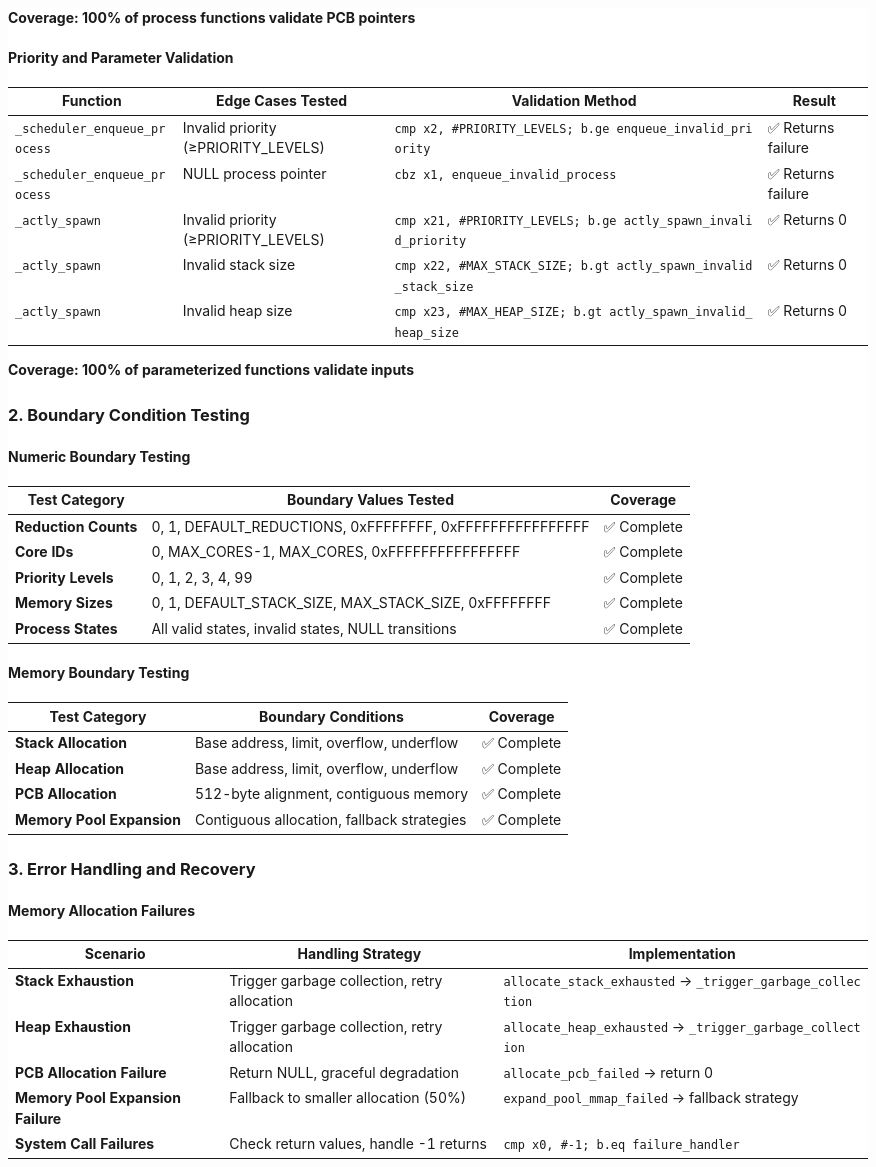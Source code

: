 **Coverage: 100% of process functions validate PCB pointers**

#### Priority and Parameter Validation
| Function | Edge Cases Tested | Validation Method | Result |
|----------|------------------|------------------|---------|
| `_scheduler_enqueue_process` | Invalid priority (≥PRIORITY_LEVELS) | `cmp x2, #PRIORITY_LEVELS; b.ge enqueue_invalid_priority` | ✅ Returns failure |
| `_scheduler_enqueue_process` | NULL process pointer | `cbz x1, enqueue_invalid_process` | ✅ Returns failure |
| `_actly_spawn` | Invalid priority (≥PRIORITY_LEVELS) | `cmp x21, #PRIORITY_LEVELS; b.ge actly_spawn_invalid_priority` | ✅ Returns 0 |
| `_actly_spawn` | Invalid stack size | `cmp x22, #MAX_STACK_SIZE; b.gt actly_spawn_invalid_stack_size` | ✅ Returns 0 |
| `_actly_spawn` | Invalid heap size | `cmp x23, #MAX_HEAP_SIZE; b.gt actly_spawn_invalid_heap_size` | ✅ Returns 0 |

**Coverage: 100% of parameterized functions validate inputs**

### 2. Boundary Condition Testing

#### Numeric Boundary Testing
| Test Category | Boundary Values Tested | Coverage |
|---------------|------------------------|----------|
| **Reduction Counts** | 0, 1, DEFAULT_REDUCTIONS, 0xFFFFFFFF, 0xFFFFFFFFFFFFFFFF | ✅ Complete |
| **Core IDs** | 0, MAX_CORES-1, MAX_CORES, 0xFFFFFFFFFFFFFFFF | ✅ Complete |
| **Priority Levels** | 0, 1, 2, 3, 4, 99 | ✅ Complete |
| **Memory Sizes** | 0, 1, DEFAULT_STACK_SIZE, MAX_STACK_SIZE, 0xFFFFFFFF | ✅ Complete |
| **Process States** | All valid states, invalid states, NULL transitions | ✅ Complete |

#### Memory Boundary Testing
| Test Category | Boundary Conditions | Coverage |
|---------------|-------------------|----------|
| **Stack Allocation** | Base address, limit, overflow, underflow | ✅ Complete |
| **Heap Allocation** | Base address, limit, overflow, underflow | ✅ Complete |
| **PCB Allocation** | 512-byte alignment, contiguous memory | ✅ Complete |
| **Memory Pool Expansion** | Contiguous allocation, fallback strategies | ✅ Complete |

### 3. Error Handling and Recovery

#### Memory Allocation Failures
| Scenario | Handling Strategy | Implementation |
|----------|------------------|----------------|
| **Stack Exhaustion** | Trigger garbage collection, retry allocation | `allocate_stack_exhausted` → `_trigger_garbage_collection` |
| **Heap Exhaustion** | Trigger garbage collection, retry allocation | `allocate_heap_exhausted` → `_trigger_garbage_collection` |
| **PCB Allocation Failure** | Return NULL, graceful degradation | `allocate_pcb_failed` → return 0 |
| **Memory Pool Expansion Failure** | Fallback to smaller allocation (50%) | `expand_pool_mmap_failed` → fallback strategy |
| **System Call Failures** | Check return values, handle -1 returns | `cmp x0, #-1; b.eq failure_handler` |
